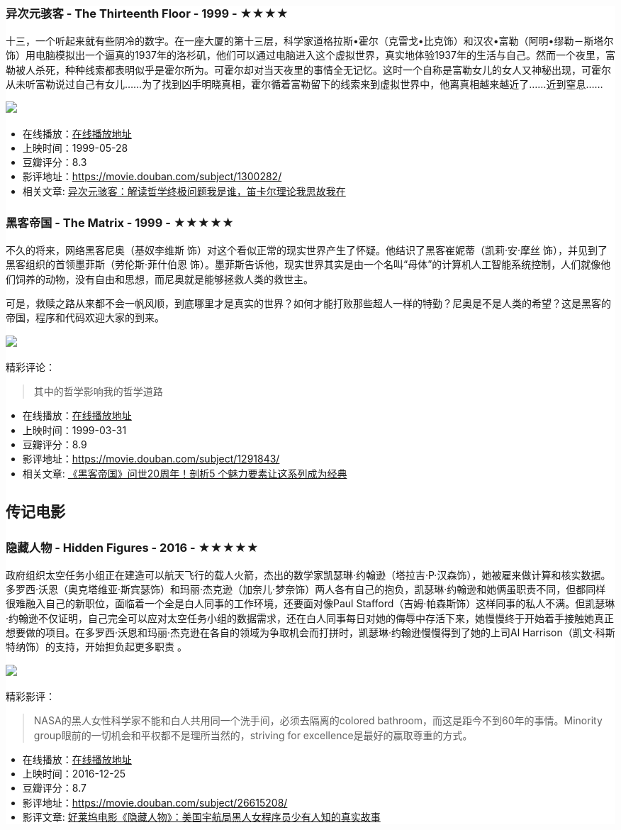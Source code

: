 ### 异次元骇客 - The Thirteenth Floor - 1999 - ★★★★

十三，一个听起来就有些阴冷的数字。在一座大厦的第十三层，科学家道格拉斯•霍尔（克雷戈•比克饰）和汉农•富勒（阿明•缪勒－斯塔尔饰）用电脑模拟出一个逼真的1937年的洛杉矶，他们可以通过电脑进入这个虚拟世界，真实地体验1937年的生活与自己。然而一个夜里，富勒被人杀死，种种线索都表明似乎是霍尔所为。可霍尔却对当天夜里的事情全无记忆。这时一个自称是富勒女儿的女人又神秘出现，可霍尔从未听富勒说过自己有女儿……为了找到凶手明晓真相，霍尔循着富勒留下的线索来到虚拟世界中，他离真相越来越近了……近到窒息……


![](https://imgconvert.csdnimg.cn/aHR0cHM6Ly9jZG5zLml2dG9vbC5jb20vYmxvZy9hMDYwYTdhMTU2ZTRhM2E3YjU5NmNlODEzYzBlOTNhMy5wbmctdzYwMA?x-oss-process=image/format,png)

* 在线播放：[在线播放地址](https://www.kcsou.com/blog/waE4jPUv.htm)
* 上映时间：1999-05-28
* 豆瓣评分：8.3
* 影评地址：https://movie.douban.com/subject/1300282/
* 相关文章: [异次元骇客：解读哲学终极问题我是谁，笛卡尔理论我思故我在](https://baijiahao.baidu.com/s?id=1616263092715760332)


### 黑客帝国 - The Matrix - 1999 - ★★★★★

不久的将来，网络黑客尼奥（基奴李维斯 饰）对这个看似正常的现实世界产生了怀疑。他结识了黑客崔妮蒂（凯莉·安·摩丝 饰），并见到了黑客组织的首领墨菲斯（劳伦斯·菲什伯恩 饰）。墨菲斯告诉他，现实世界其实是由一个名叫“母体”的计算机人工智能系统控制，人们就像他们饲养的动物，没有自由和思想，而尼奥就是能够拯救人类的救世主。 

可是，救赎之路从来都不会一帆风顺，到底哪里才是真实的世界？如何才能打败那些超人一样的特勤？尼奥是不是人类的希望？这是黑客的帝国，程序和代码欢迎大家的到来。


![](https://imgconvert.csdnimg.cn/aHR0cHM6Ly9jZG5zLml2dG9vbC5jb20vYmxvZy84NmFkOTg2ZmNjN2JkMzE5ZGE5ZmY0N2IyYjA3YTYzZC5wbmctdzYwMA?x-oss-process=image/format,png)

精彩评论：
> 其中的哲学影响我的哲学道路

* 在线播放：[在线播放地址](https://www.kcsou.com/blog/waE4jPUv.htm)
* 上映时间：1999-03-31
* 豆瓣评分：8.9
* 影评地址：https://movie.douban.com/subject/1291843/
* 相关文章: [《黑客帝国》问世20周年！剖析5 个魅力要素让这系列成为经典](https://baijiahao.baidu.com/s?id=1627802399441046384)



## 传记电影


### 隐藏人物 - Hidden Figures - 2016 - ★★★★★

政府组织太空任务小组正在建造可以航天飞行的载人火箭，杰出的数学家凯瑟琳·约翰逊（塔拉吉·P·汉森饰），她被雇来做计算和核实数据。多罗西·沃恩（奥克塔维亚·斯宾瑟饰）和玛丽·杰克逊（加奈儿·梦奈饰）两人各有自己的抱负，凯瑟琳·约翰逊和她俩虽职责不同，但都同样很难融入自己的新职位，面临着一个全是白人同事的工作环境，还要面对像Paul Stafford（吉姆·帕森斯饰）这样同事的私人不满。但凯瑟琳·约翰逊不仅证明，自己完全可以应对太空任务小组的数据需求，还在白人同事每日对她的侮辱中存活下来，她慢慢终于开始着手接触她真正想要做的项目。在多罗西·沃恩和玛丽·杰克逊在各自的领域为争取机会而打拼时，凯瑟琳·约翰逊慢慢得到了她的上司Al Harrison（凯文·科斯特纳饰）的支持，开始担负起更多职责  。

![](https://imgconvert.csdnimg.cn/aHR0cHM6Ly9jZG5zLml2dG9vbC5jb20vYmxvZy81ZWE3MjcwY2QyNzA1OThkOTk4ZDY1NTM3OWRiMjZkYS5wbmctdzYwMA?x-oss-process=image/format,png)

精彩影评：
> NASA的黑人女性科学家不能和白人共用同一个洗手间，必须去隔离的colored bathroom，而这是距今不到60年的事情。Minority group眼前的一切机会和平权都不是理所当然的，striving for excellence是最好的赢取尊重的方式。

* 在线播放：[在线播放地址](https://www.kcsou.com/blog/waE4jPUv.htm)
* 上映时间：2016-12-25
* 豆瓣评分：8.7
* 影评地址：https://movie.douban.com/subject/26615208/
* 影评文章: [好莱坞电影《隐藏人物》：美国宇航局黑人女程序员少有人知的真实故事 ](http://www.sohu.com/a/130207766_467157)
